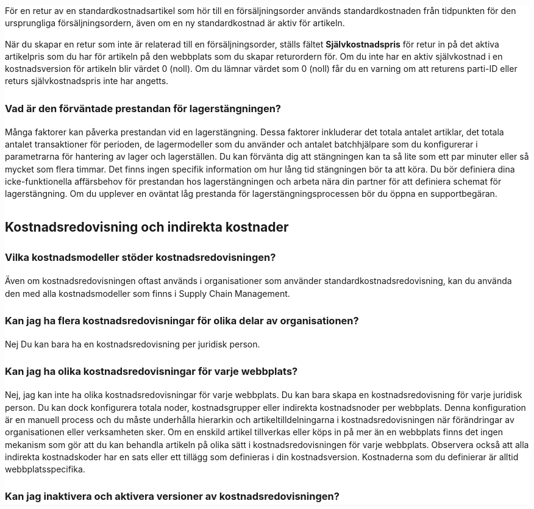 För en retur av en standardkostnadsartikel som hör till en försäljningsorder används standardkostnaden från tidpunkten för den ursprungliga försäljningsordern, även om en ny standardkostnad är aktiv för artikeln.

När du skapar en retur som inte är relaterad till en försäljningsorder, ställs fältet **Självkostnadspris** för retur in på det aktiva artikelpris som du har för artikeln på den webbplats som du skapar returordern för. Om du inte har en aktiv självkostnad i en kostnadsversion för artikeln blir värdet 0 (noll). Om du lämnar värdet som 0 (noll) får du en varning om att returens parti-ID eller returs självkostnadspris inte har angetts.

### <a name="what-is-the-expected-performance-of-the-inventory-close"></a>Vad är den förväntade prestandan för lagerstängningen?

Många faktorer kan påverka prestandan vid en lagerstängning. Dessa faktorer inkluderar det totala antalet artiklar, det totala antalet transaktioner för perioden, de lagermodeller som du använder och antalet batchhjälpare som du konfigurerar i parametrarna för hantering av lager och lagerställen. Du kan förvänta dig att stängningen kan ta så lite som ett par minuter eller så mycket som flera timmar. Det finns ingen specifik information om hur lång tid stängningen bör ta att köra. Du bör definiera dina icke-funktionella affärsbehov för prestandan hos lagerstängningen och arbeta nära din partner för att definiera schemat för lagerstängning. Om du upplever en oväntat låg prestanda för lagerstängningsprocessen bör du öppna en supportbegäran.

## <a name="costing-sheet-and-indirect-costs"></a>Kostnadsredovisning och indirekta kostnader

### <a name="which-costing-models-support-the-costing-sheet"></a>Vilka kostnadsmodeller stöder kostnadsredovisningen?

Även om kostnadsredovisningen oftast används i organisationer som använder standardkostnadsredovisning, kan du använda den med alla kostnadsmodeller som finns i Supply Chain Management.

### <a name="can-i-have-multiple-costing-sheets-for-various-parts-of-my-organization"></a>Kan jag ha flera kostnadsredovisningar för olika delar av organisationen?

Nej Du kan bara ha en kostnadsredovisning per juridisk person.

### <a name="can-i-have-different-costing-sheets-for-each-site"></a>Kan jag ha olika kostnadsredovisningar för varje webbplats?

Nej, jag kan inte ha olika kostnadsredovisningar för varje webbplats. Du kan bara skapa en kostnadsredovisning för varje juridisk person. Du kan dock konfigurera totala noder, kostnadsgrupper eller indirekta kostnadsnoder per webbplats. Denna konfiguration är en manuell process och du måste underhålla hierarkin och artikeltilldelningarna i kostnadsredovisningen när förändringar av organisationen eller verksamheten sker. Om en enskild artikel tillverkas eller köps in på mer än en webbplats finns det ingen mekanism som gör att du kan behandla artikeln på olika sätt i kostnadsredovisningen för varje webbplats. Observera också att alla indirekta kostnadskoder har en sats eller ett tillägg som definieras i din kostnadsversion. Kostnaderna som du definierar är alltid webbplatsspecifika.

### <a name="can-i-deactivate-and-activate-versions-of-the-costing-sheet"></a>Kan jag inaktivera och aktivera versioner av kostnadsredovisningen?
